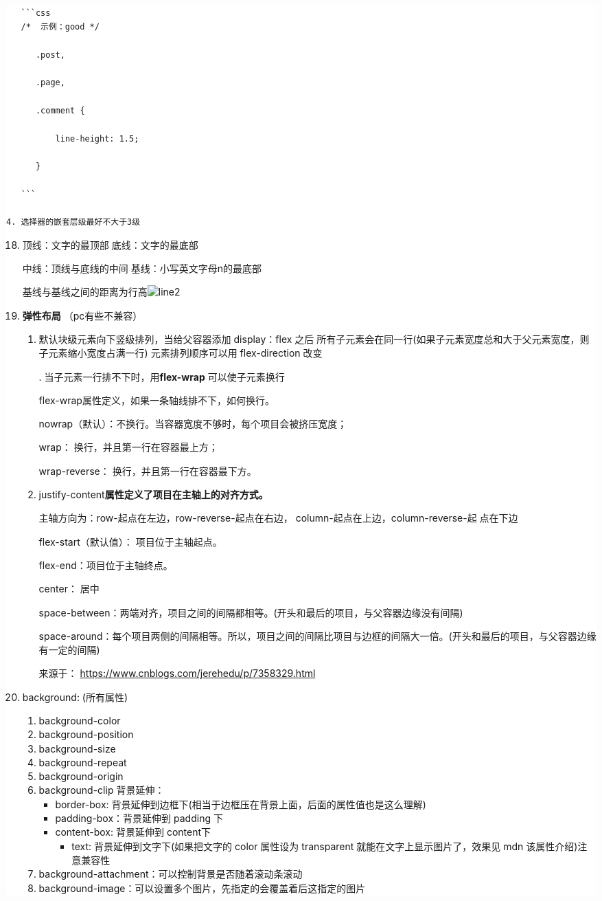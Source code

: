        ```css
       /*  示例：good */
       
          .post,
       
          .page,
       
          .comment {
       
              line-height: 1.5;
       
          }
       
       ```

    4. 选择器的嵌套层级最好不大于3级

18. 顶线：文字的最顶部    底线：文字的最底部

    中线：顶线与底线的中间     基线：小写英文字母n的最底部

    基线与基线之间的距离为行高![line2](D:\web前端\第1阶段：html和css\第二天\笔记\html笔记\media\line2.png)

    

19. **弹性布局** （pc有些不兼容）

    1. 默认块级元素向下竖级排列，当给父容器添加 display：flex 之后 所有子元素会在同一行(如果子元素宽度总和大于父元素宽度，则子元素缩小宽度占满一行)   元素排列顺序可以用 flex-direction 改变

    	. 当子元素一行排不下时，用**flex-wrap** 可以使子元素换行	

       flex-wrap属性定义，如果一条轴线排不下，如何换行。

       nowrap（默认）：不换行。当容器宽度不够时，每个项目会被挤压宽度；

       wrap： 换行，并且第一行在容器最上方；

       wrap-reverse： 换行，并且第一行在容器最下方。

    3. justify-content**属性定义了项目在主轴上的对齐方式。** 

       主轴方向为：row-起点在左边，row-reverse-起点在右边， column-起点在上边，column-reverse-起	点在下边

       flex-start（默认值）： 项目位于主轴起点。

       flex-end：项目位于主轴终点。

       center： 居中

       space-between：两端对齐，项目之间的间隔都相等。(开头和最后的项目，与父容器边缘没有间隔)

       space-around：每个项目两侧的间隔相等。所以，项目之间的间隔比项目与边框的间隔大一倍。(开头和最后的项目，与父容器边缘有一定的间隔)

       来源于：	https://www.cnblogs.com/jerehedu/p/7358329.html

20. background: (所有属性)

    1. background-color
    2. background-position
    3. background-size
    4. background-repeat
    5. background-origin
    6. background-clip 背景延伸：
       * border-box: 背景延伸到边框下(相当于边框压在背景上面，后面的属性值也是这么理解)
       * padding-box：背景延伸到 padding 下
       * content-box:  背景延伸到 content下
         * text: 背景延伸到文字下(如果把文字的 color 属性设为 transparent 就能在文字上显示图片了，效果见 mdn 该属性介绍)注意兼容性
    7. background-attachment：可以控制背景是否随着滚动条滚动
    8. background-image：可以设置多个图片，先指定的会覆盖着后这指定的图片
